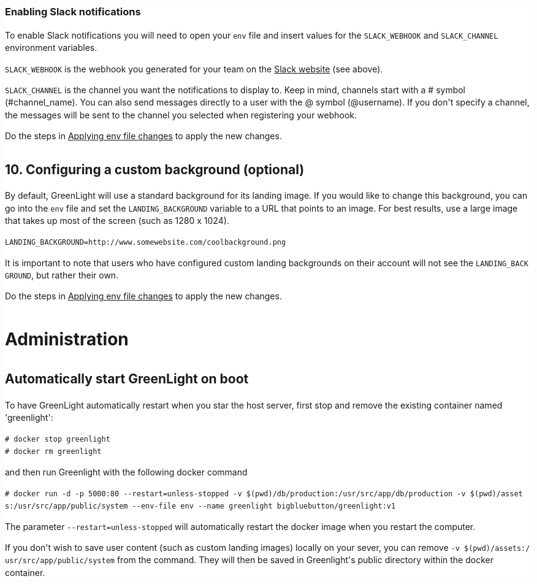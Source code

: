 ### Enabling Slack notifications

To enable Slack notifications you will need to open your `env` file and insert values for the `SLACK_WEBHOOK` and `SLACK_CHANNEL` environment variables.

`SLACK_WEBHOOK` is the webhook you generated for your team on the [Slack website](https://slack.com/apps/A0F7XDUAZ-incoming-webhooks) (see above).

`SLACK_CHANNEL` is the channel you want the notifications to display to. Keep in mind, channels start with a # symbol (#channel_name). You can also send messages directly to a user with the @ symbol (@username). If you don't specify a channel, the messages will be sent to the channel you selected when registering your webhook.

Do the steps in [Applying env file changes](#applying-env-file-changes) to apply the new changes.

## 10. Configuring a custom background (optional)

By default, GreenLight will use a standard background for its landing image. If you would like to change this background, you can go into the `env` file and set the `LANDING_BACKGROUND` variable to a URL that points to an image. For best results, use a large image that takes up most of the screen (such as 1280 x 1024).

`LANDING_BACKGROUND=http://www.somewebsite.com/coolbackground.png`

It is important to note that users who have configured custom landing backgrounds on their account will not see the `LANDING_BACKGROUND`, but rather their own.

Do the steps in [Applying env file changes](#applying-env-file-changes) to apply the new changes.

# Administration


## Automatically start GreenLight on boot

To have GreenLight automatically restart when you star the host server, first stop and remove the existing container named 'greenlight':

~~~
# docker stop greenlight
# docker rm greenlight
~~~

and then run Greenlight with the following docker command

~~~
# docker run -d -p 5000:80 --restart=unless-stopped -v $(pwd)/db/production:/usr/src/app/db/production -v $(pwd)/assets:/usr/src/app/public/system --env-file env --name greenlight bigbluebutton/greenlight:v1
~~~

The parameter `--restart=unless-stopped` will automatically restart the docker image when you restart the computer.

If you don't wish to save user content (such as custom landing images) locally on your sever, you can remove `-v $(pwd)/assets:/usr/src/app/public/system` from the command. They will then be saved in Greenlight's public directory within the docker container.
